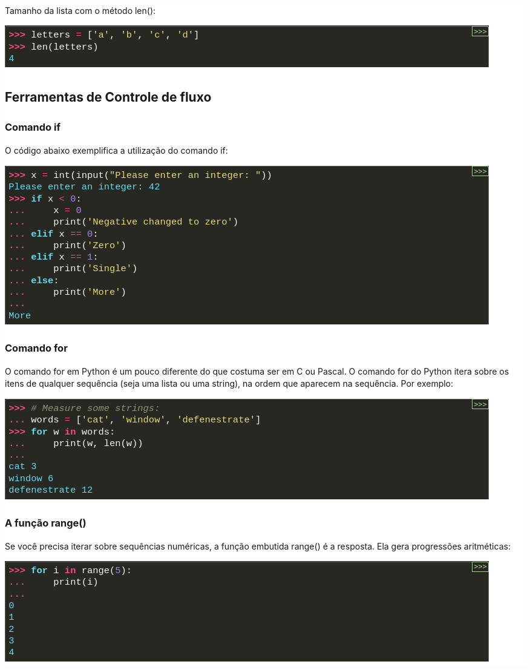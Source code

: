 Tamanho da lista com o método len():

![Alt text](image-32.png)

## Ferramentas de Controle de fluxo

### Comando if

O código abaixo exemplifica a utilização do comando if:

![Alt text](image-33.png)

### Comando for

O comando for em Python é um pouco diferente do que costuma ser em C ou Pascal. O comando for do Python itera sobre os itens de qualquer sequência (seja uma lista ou uma string), na ordem que aparecem na sequência. Por exemplo:

![Alt text](image-34.png)

### A função range()

Se você precisa iterar sobre sequências numéricas, a função embutida range() é a resposta. Ela gera progressões aritméticas:

![Alt text](image-35.png)
